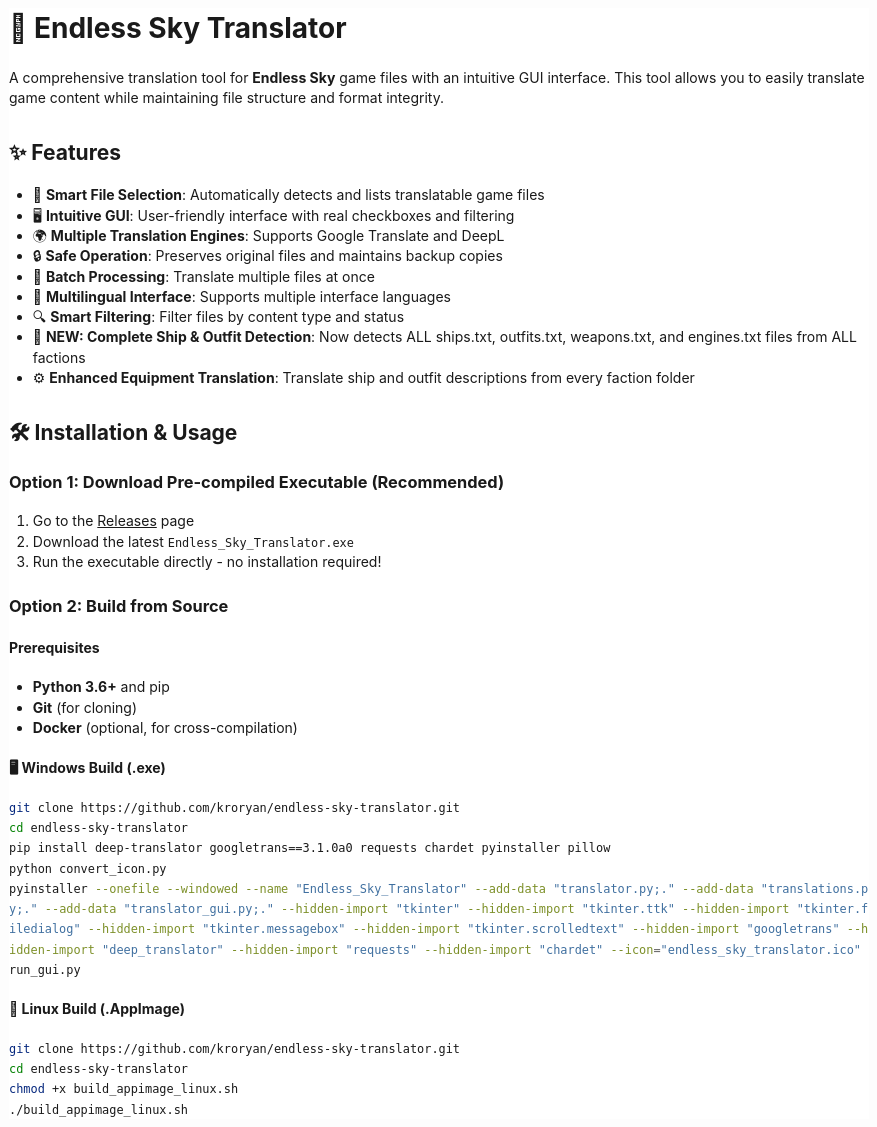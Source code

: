 # 🚀 Endless Sky Translator

A comprehensive translation tool for **Endless Sky** game files with an intuitive GUI interface. This tool allows you to easily translate game content while maintaining file structure and format integrity.

## ✨ Features

- 🎯 **Smart File Selection**: Automatically detects and lists translatable game files
- 🖥️ **Intuitive GUI**: User-friendly interface with real checkboxes and filtering
- 🌍 **Multiple Translation Engines**: Supports Google Translate and DeepL
- 🔒 **Safe Operation**: Preserves original files and maintains backup copies
- 📁 **Batch Processing**: Translate multiple files at once
- 🎨 **Multilingual Interface**: Supports multiple interface languages
- 🔍 **Smart Filtering**: Filter files by content type and status
- 🚀 **NEW: Complete Ship & Outfit Detection**: Now detects ALL ships.txt, outfits.txt, weapons.txt, and engines.txt files from ALL factions
- ⚙️ **Enhanced Equipment Translation**: Translate ship and outfit descriptions from every faction folder

## 🛠️ Installation & Usage

### Option 1: Download Pre-compiled Executable (Recommended)
1. Go to the [Releases](https://github.com/kroryan/endless-sky-translator/releases) page
2. Download the latest `Endless_Sky_Translator.exe`
3. Run the executable directly - no installation required!

### Option 2: Build from Source

#### Prerequisites
- **Python 3.6+** and pip
- **Git** (for cloning)
- **Docker** (optional, for cross-compilation)

#### 🖥️ Windows Build (.exe)
```bash
git clone https://github.com/kroryan/endless-sky-translator.git
cd endless-sky-translator
pip install deep-translator googletrans==3.1.0a0 requests chardet pyinstaller pillow
python convert_icon.py
pyinstaller --onefile --windowed --name "Endless_Sky_Translator" --add-data "translator.py;." --add-data "translations.py;." --add-data "translator_gui.py;." --hidden-import "tkinter" --hidden-import "tkinter.ttk" --hidden-import "tkinter.filedialog" --hidden-import "tkinter.messagebox" --hidden-import "tkinter.scrolledtext" --hidden-import "googletrans" --hidden-import "deep_translator" --hidden-import "requests" --hidden-import "chardet" --icon="endless_sky_translator.ico" run_gui.py
```

#### 🐧 Linux Build (.AppImage)
```bash
git clone https://github.com/kroryan/endless-sky-translator.git
cd endless-sky-translator
chmod +x build_appimage_linux.sh
./build_appimage_linux.sh
```
